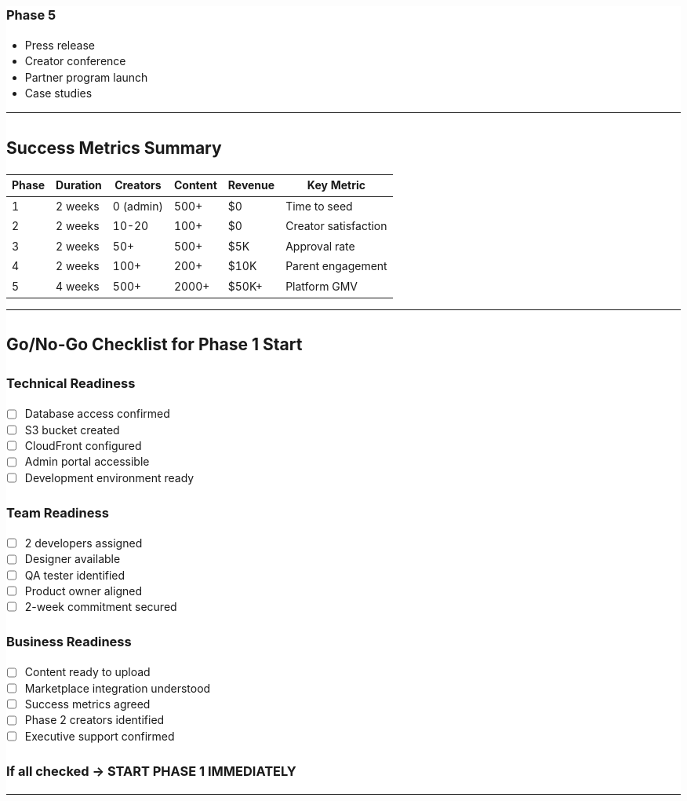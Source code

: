 ### Phase 5
- Press release
- Creator conference
- Partner program launch
- Case studies

---

## Success Metrics Summary

| Phase | Duration | Creators | Content | Revenue | Key Metric |
|-------|----------|----------|---------|---------|------------|
| 1 | 2 weeks | 0 (admin) | 500+ | $0 | Time to seed |
| 2 | 2 weeks | 10-20 | 100+ | $0 | Creator satisfaction |
| 3 | 2 weeks | 50+ | 500+ | $5K | Approval rate |
| 4 | 2 weeks | 100+ | 200+ | $10K | Parent engagement |
| 5 | 4 weeks | 500+ | 2000+ | $50K+ | Platform GMV |

---

## Go/No-Go Checklist for Phase 1 Start

### Technical Readiness
- [ ] Database access confirmed
- [ ] S3 bucket created
- [ ] CloudFront configured
- [ ] Admin portal accessible
- [ ] Development environment ready

### Team Readiness
- [ ] 2 developers assigned
- [ ] Designer available
- [ ] QA tester identified
- [ ] Product owner aligned
- [ ] 2-week commitment secured

### Business Readiness
- [ ] Content ready to upload
- [ ] Marketplace integration understood
- [ ] Success metrics agreed
- [ ] Phase 2 creators identified
- [ ] Executive support confirmed

### If all checked → **START PHASE 1 IMMEDIATELY**

---
